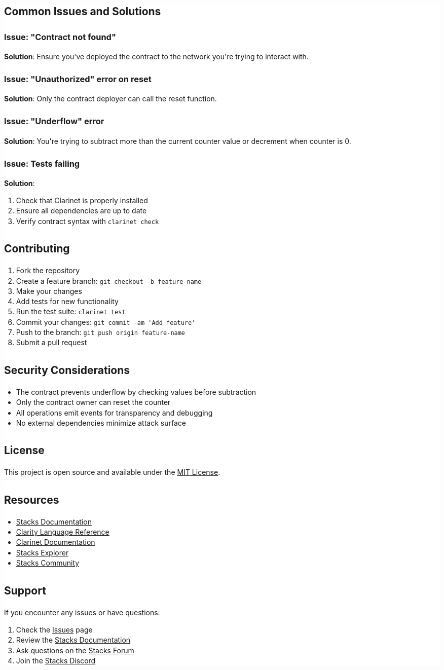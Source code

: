 ## Common Issues and Solutions

### Issue: "Contract not found"
**Solution**: Ensure you've deployed the contract to the network you're trying to interact with.

### Issue: "Unauthorized" error on reset
**Solution**: Only the contract deployer can call the reset function.

### Issue: "Underflow" error
**Solution**: You're trying to subtract more than the current counter value or decrement when counter is 0.

### Issue: Tests failing
**Solution**:
1. Check that Clarinet is properly installed
2. Ensure all dependencies are up to date
3. Verify contract syntax with `clarinet check`

## Contributing

1. Fork the repository
2. Create a feature branch: `git checkout -b feature-name`
3. Make your changes
4. Add tests for new functionality
5. Run the test suite: `clarinet test`
6. Commit your changes: `git commit -am 'Add feature'`
7. Push to the branch: `git push origin feature-name`
8. Submit a pull request

## Security Considerations

- The contract prevents underflow by checking values before subtraction
- Only the contract owner can reset the counter
- All operations emit events for transparency and debugging
- No external dependencies minimize attack surface

## License

This project is open source and available under the [MIT License](LICENSE).

## Resources

- [Stacks Documentation](https://docs.stacks.co/)
- [Clarity Language Reference](https://docs.stacks.co/clarity/)
- [Clarinet Documentation](https://docs.hiro.so/clarinet/)
- [Stacks Explorer](https://explorer.stacks.co/)
- [Stacks Community](https://forum.stacks.org/)

## Support

If you encounter any issues or have questions:

1. Check the [Issues](../../issues) page
2. Review the [Stacks Documentation](https://docs.stacks.co/)
3. Ask questions on the [Stacks Forum](https://forum.stacks.org/)
4. Join the [Stacks Discord](https://discord.gg/stacks)
